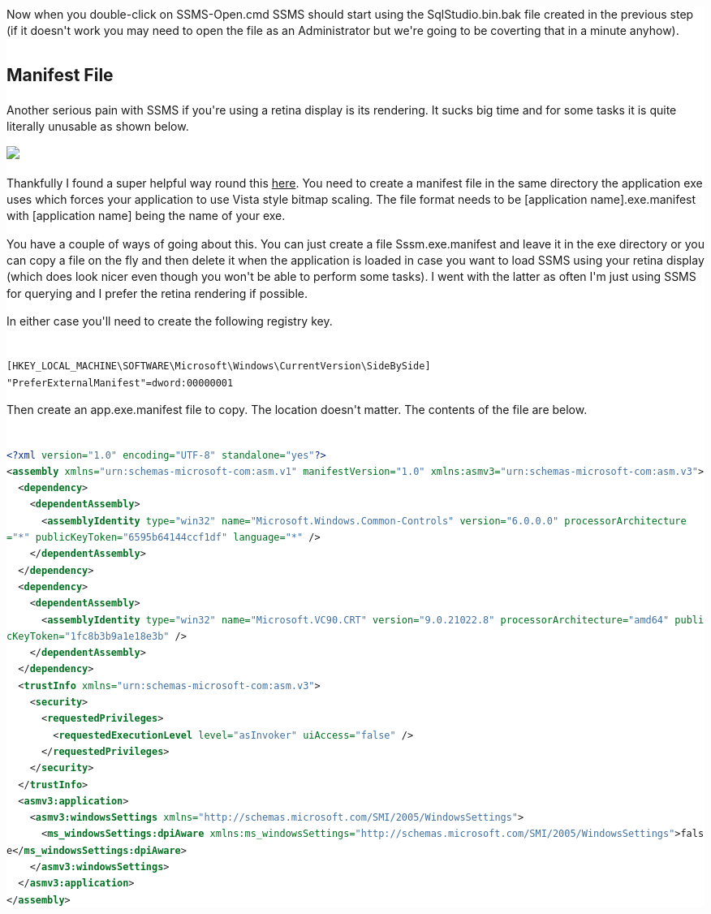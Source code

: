 Now when you double-click on SSMS-Open.cmd SSMS should start using the SqlStudio.bin.bak file created in the previous step (if it doesn't work you may need to open the file as an Administrator but we're going to be coverting that in a minute anyhow).

Manifest File
-------------

Another serious pain with SSMS if you're using a retina display is its rendering. It sucks big time and for some tasks it is quite literally unusable as shown below.

![](/assets/img/posts/20160523/2016-05-23@20.34.22-xs.jpg)

Thankfully I found a super helpful way round this [here](https://spaghettidba.com/2015/10/14/ssms-in-high-dpi-displays-how-to-stop-the-madness). You need to create a manifest file in the same directory the application exe uses which forces your application to use Vista style bitmap scaling. The file format needs to be [application name].exe.manifest with [application name] being the name of your exe.

You have a couple of ways of going about this. You can just create a file Sssm.exe.manifest and leave it in the exe directory or you can copy a file on the fly and then delete it when the application is loaded in case you want to load SSMS using your retina display (which does look nicer even though you won't be able to perform some tasks). I went with the latter as often I'm just using SSMS for querying and I prefer the retina rendering if possible.

In either case you'll need to create the following registry key.

```shell

[HKEY_LOCAL_MACHINE\SOFTWARE\Microsoft\Windows\CurrentVersion\SideBySide]
"PreferExternalManifest"=dword:00000001

```

Then create an app.exe.manifest file to copy. The location doesn't matter. The contents of the file are below.

```xml

<?xml version="1.0" encoding="UTF-8" standalone="yes"?>
<assembly xmlns="urn:schemas-microsoft-com:asm.v1" manifestVersion="1.0" xmlns:asmv3="urn:schemas-microsoft-com:asm.v3">
  <dependency>
    <dependentAssembly>
      <assemblyIdentity type="win32" name="Microsoft.Windows.Common-Controls" version="6.0.0.0" processorArchitecture="*" publicKeyToken="6595b64144ccf1df" language="*" />
    </dependentAssembly>
  </dependency>
  <dependency>
    <dependentAssembly>
      <assemblyIdentity type="win32" name="Microsoft.VC90.CRT" version="9.0.21022.8" processorArchitecture="amd64" publicKeyToken="1fc8b3b9a1e18e3b" />
    </dependentAssembly>
  </dependency>
  <trustInfo xmlns="urn:schemas-microsoft-com:asm.v3">
    <security>
      <requestedPrivileges>
        <requestedExecutionLevel level="asInvoker" uiAccess="false" />
      </requestedPrivileges>
    </security>
  </trustInfo>
  <asmv3:application>
    <asmv3:windowsSettings xmlns="http://schemas.microsoft.com/SMI/2005/WindowsSettings">
      <ms_windowsSettings:dpiAware xmlns:ms_windowsSettings="http://schemas.microsoft.com/SMI/2005/WindowsSettings">false</ms_windowsSettings:dpiAware>
    </asmv3:windowsSettings>
  </asmv3:application>
</assembly>
```